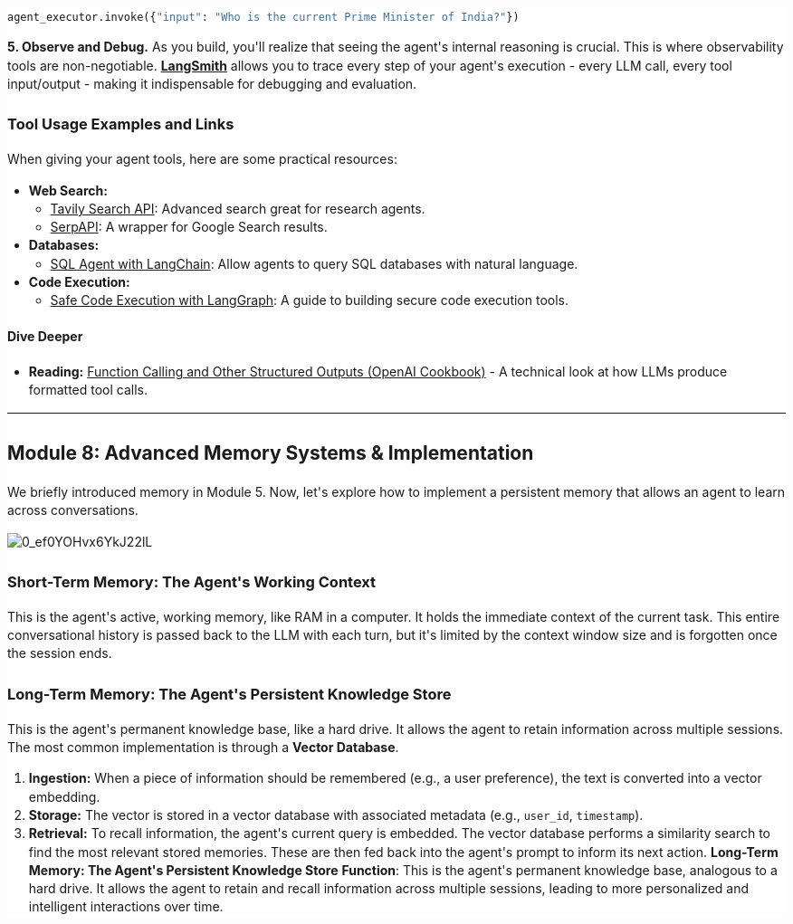 ```python
agent_executor.invoke({"input": "Who is the current Prime Minister of India?"})
```

**5. Observe and Debug.**
As you build, you'll realize that seeing the agent's internal reasoning is crucial. This is where observability tools are non-negotiable. **[LangSmith](https://www.langchain.com/langsmith)** allows you to trace every step of your agent's execution - every LLM call, every tool input/output - making it indispensable for debugging and evaluation.

### **Tool Usage Examples and Links**

When giving your agent tools, here are some practical resources:

  * **Web Search:**
      * [Tavily Search API](https://docs.tavily.com/documentation/about): Advanced search great for research agents.
      * [SerpAPI](https://serpapi.com/search-api): A wrapper for Google Search results.
  * **Databases:**
      * [SQL Agent with LangChain](https://python.langchain.com/docs/tutorials/sql_qa/): Allow agents to query SQL databases with natural language.
  * **Code Execution:**
      * [Safe Code Execution with LangGraph](https://blog.langchain.dev/code-execution-with-langgraph/): A guide to building secure code execution tools.

#### **Dive Deeper**

  * **Reading:** [Function Calling and Other Structured Outputs (OpenAI Cookbook)](https://cookbook.openai.com/examples/how_to_call_functions_with_chat_models) - A technical look at how LLMs produce formatted tool calls.

-----

## **Module 8: Advanced Memory Systems & Implementation**

We briefly introduced memory in Module 5. Now, let's explore how to implement a persistent memory that allows an agent to learn across conversations.

![0_ef0YOHvx6YkJ22lL](https://hackmd.io/_uploads/S1YvHQEjlx.png)


### Short-Term Memory: The Agent's Working Context
This is the agent's active, working memory, like RAM in a computer. It holds the immediate context of the current task. This entire conversational history is passed back to the LLM with each turn, but it's limited by the context window size and is forgotten once the session ends.

### Long-Term Memory: The Agent's Persistent Knowledge Store
This is the agent's permanent knowledge base, like a hard drive. It allows the agent to retain information across multiple sessions. The most common implementation is through a **Vector Database**.

1.  **Ingestion:** When a piece of information should be remembered (e.g., a user preference), the text is converted into a vector embedding.
2.  **Storage:** The vector is stored in a vector database with associated metadata (e.g., `user_id`, `timestamp`).
3.  **Retrieval:** To recall information, the agent's current query is embedded. The vector database performs a similarity search to find the most relevant stored memories. These are then fed back into the agent's prompt to inform its next action.
**Long-Term Memory: The Agent's Persistent Knowledge Store**
**Function**: This is the agent's permanent knowledge base, analogous to a hard drive. It allows the agent to retain and recall information across multiple sessions, leading to more personalized and intelligent interactions over time.
